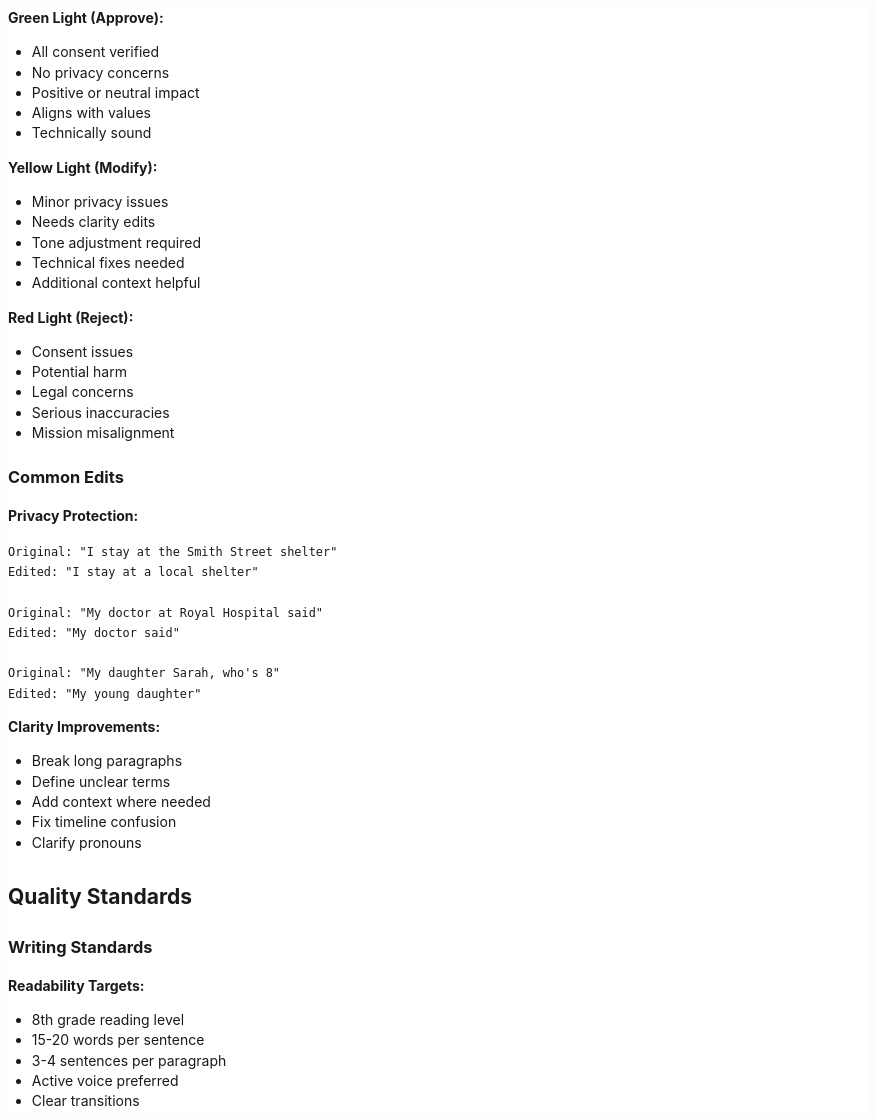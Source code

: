 **Green Light (Approve):**
- All consent verified
- No privacy concerns
- Positive or neutral impact
- Aligns with values
- Technically sound

**Yellow Light (Modify):**
- Minor privacy issues
- Needs clarity edits
- Tone adjustment required
- Technical fixes needed
- Additional context helpful

**Red Light (Reject):**
- Consent issues
- Potential harm
- Legal concerns
- Serious inaccuracies
- Mission misalignment

### Common Edits

**Privacy Protection:**
```
Original: "I stay at the Smith Street shelter"
Edited: "I stay at a local shelter"

Original: "My doctor at Royal Hospital said"
Edited: "My doctor said"

Original: "My daughter Sarah, who's 8"
Edited: "My young daughter"
```

**Clarity Improvements:**
- Break long paragraphs
- Define unclear terms
- Add context where needed
- Fix timeline confusion
- Clarify pronouns

## Quality Standards

### Writing Standards

**Readability Targets:**
- 8th grade reading level
- 15-20 words per sentence
- 3-4 sentences per paragraph
- Active voice preferred
- Clear transitions
